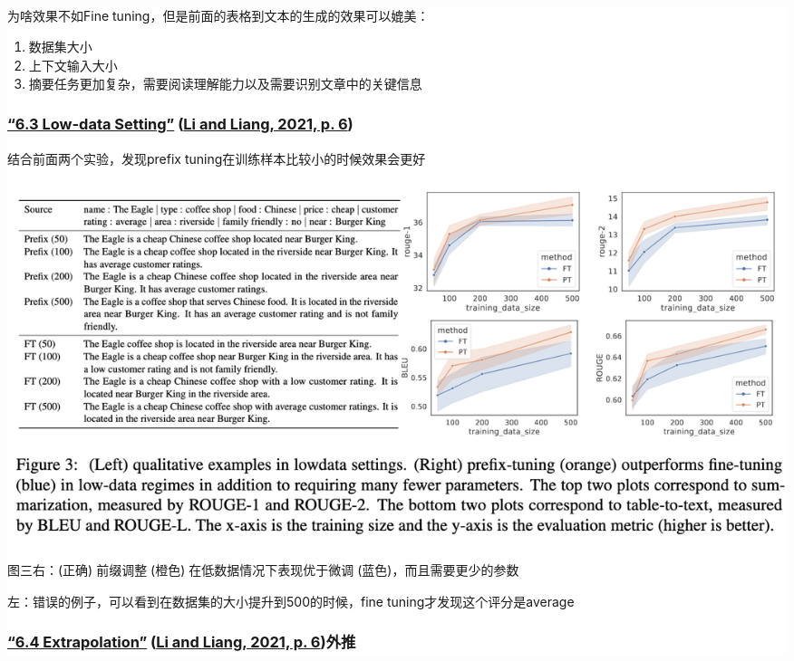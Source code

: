 为啥效果不如Fine tuning，但是前面的表格到文本的生成的效果可以媲美：

1.  数据集大小
2.  上下文输入大小
3.  摘要任务更加复杂，需要阅读理解能力以及需要识别文章中的关键信息

### <span class="highlight" data-annotation="%7B%22attachmentURI%22%3A%22http%3A%2F%2Fzotero.org%2Fusers%2F10290592%2Fitems%2F2GKACXI3%22%2C%22pageLabel%22%3A%226%22%2C%22position%22%3A%7B%22pageIndex%22%3A5%2C%22rects%22%3A%5B%5B307.276%2C580.058%2C412.014%2C589.865%5D%5D%7D%2C%22citationItem%22%3A%7B%22uris%22%3A%5B%22http%3A%2F%2Fzotero.org%2Fusers%2F10290592%2Fitems%2F5MGDBZSU%22%5D%2C%22locator%22%3A%226%22%7D%7D" ztype="zhighlight"><a href="zotero://open-pdf/library/items/2GKACXI3?page=6">“6.3 Low-data Setting”</a></span> <span class="citation" data-citation="%7B%22citationItems%22%3A%5B%7B%22uris%22%3A%5B%22http%3A%2F%2Fzotero.org%2Fusers%2F10290592%2Fitems%2F5MGDBZSU%22%5D%2C%22locator%22%3A%226%22%7D%5D%2C%22properties%22%3A%7B%7D%7D" ztype="zcitation">(<span class="citation-item"><a href="zotero://select/library/items/5MGDBZSU">Li and Liang, 2021, p. 6</a></span>)</span>

结合前面两个实验，发现prefix tuning在训练样本比较小的时候效果会更好

![\<img alt="" data-attachment-key="9USU5Z3H" width="1600" height="746" src="attachments/9USU5Z3H.png" ztype="zimage">](attachments/9USU5Z3H.png)

图三右：(正确) 前缀调整 (橙色) 在低数据情况下表现优于微调 (蓝色)，而且需要更少的参数

左：错误的例子，可以看到在数据集的大小提升到500的时候，fine tuning才发现这个评分是average

### <span class="highlight" data-annotation="%7B%22attachmentURI%22%3A%22http%3A%2F%2Fzotero.org%2Fusers%2F10290592%2Fitems%2F2GKACXI3%22%2C%22pageLabel%22%3A%226%22%2C%22position%22%3A%7B%22pageIndex%22%3A5%2C%22rects%22%3A%5B%5B307.276%2C199.728%2C396.676%2C209.535%5D%5D%7D%2C%22citationItem%22%3A%7B%22uris%22%3A%5B%22http%3A%2F%2Fzotero.org%2Fusers%2F10290592%2Fitems%2F5MGDBZSU%22%5D%2C%22locator%22%3A%226%22%7D%7D" ztype="zhighlight"><a href="zotero://open-pdf/library/items/2GKACXI3?page=6">“6.4 Extrapolation”</a></span> <span class="citation" data-citation="%7B%22citationItems%22%3A%5B%7B%22uris%22%3A%5B%22http%3A%2F%2Fzotero.org%2Fusers%2F10290592%2Fitems%2F5MGDBZSU%22%5D%2C%22locator%22%3A%226%22%7D%5D%2C%22properties%22%3A%7B%7D%7D" ztype="zcitation">(<span class="citation-item"><a href="zotero://select/library/items/5MGDBZSU">Li and Liang, 2021, p. 6</a></span>)</span>外推